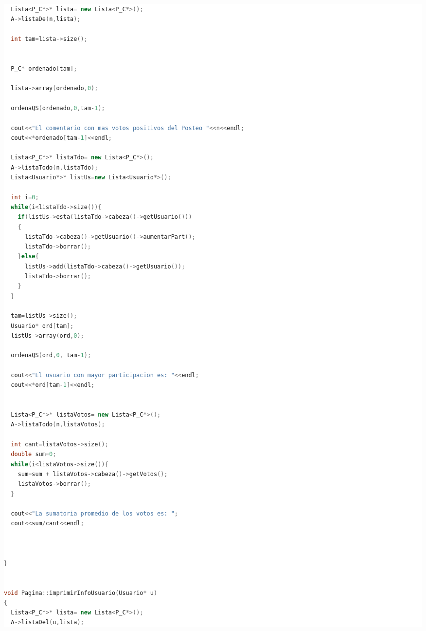 ```C++
  Lista<P_C*>* lista= new Lista<P_C*>();
  A->listaDe(n,lista);

  int tam=lista->size();


  P_C* ordenado[tam];

  lista->array(ordenado,0);

  ordenaQS(ordenado,0,tam-1);
  
  cout<<"El comentario con mas votos positivos del Posteo "<<n<<endl;
  cout<<*ordenado[tam-1]<<endl;

  Lista<P_C*>* listaTdo= new Lista<P_C*>();
  A->listaTodo(n,listaTdo);
  Lista<Usuario*>* listUs=new Lista<Usuario*>();
  
  int i=0;
  while(i<listaTdo->size()){
    if(listUs->esta(listaTdo->cabeza()->getUsuario()))
    {
      listaTdo->cabeza()->getUsuario()->aumentarPart();
      listaTdo->borrar();
    }else{
      listUs->add(listaTdo->cabeza()->getUsuario());
      listaTdo->borrar();
    } 
  }

  tam=listUs->size();
  Usuario* ord[tam];
  listUs->array(ord,0);
  
  ordenaQS(ord,0, tam-1);
  
  cout<<"El usuario con mayor participacion es: "<<endl;
  cout<<*ord[tam-1]<<endl;


  Lista<P_C*>* listaVotos= new Lista<P_C*>();
  A->listaTodo(n,listaVotos);

  int cant=listaVotos->size();
  double sum=0;
  while(i<listaVotos->size()){
    sum=sum + listaVotos->cabeza()->getVotos();
    listaVotos->borrar();
  }

  cout<<"La sumatoria promedio de los votos es: ";  
  cout<<sum/cant<<endl;
  
  
  
}


void Pagina::imprimirInfoUsuario(Usuario* u)
{
  Lista<P_C*>* lista= new Lista<P_C*>();
  A->listaDel(u,lista);
```